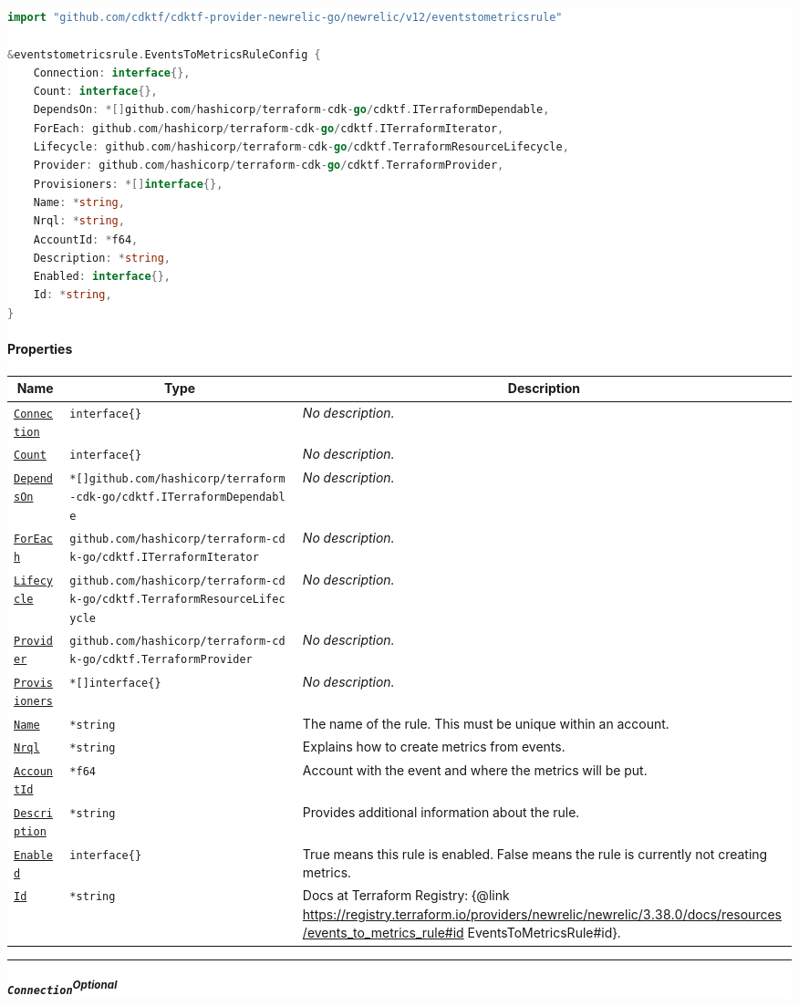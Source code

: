 ```go
import "github.com/cdktf/cdktf-provider-newrelic-go/newrelic/v12/eventstometricsrule"

&eventstometricsrule.EventsToMetricsRuleConfig {
	Connection: interface{},
	Count: interface{},
	DependsOn: *[]github.com/hashicorp/terraform-cdk-go/cdktf.ITerraformDependable,
	ForEach: github.com/hashicorp/terraform-cdk-go/cdktf.ITerraformIterator,
	Lifecycle: github.com/hashicorp/terraform-cdk-go/cdktf.TerraformResourceLifecycle,
	Provider: github.com/hashicorp/terraform-cdk-go/cdktf.TerraformProvider,
	Provisioners: *[]interface{},
	Name: *string,
	Nrql: *string,
	AccountId: *f64,
	Description: *string,
	Enabled: interface{},
	Id: *string,
}
```

#### Properties <a name="Properties" id="Properties"></a>

| **Name** | **Type** | **Description** |
| --- | --- | --- |
| <code><a href="#@cdktf/provider-newrelic.eventsToMetricsRule.EventsToMetricsRuleConfig.property.connection">Connection</a></code> | <code>interface{}</code> | *No description.* |
| <code><a href="#@cdktf/provider-newrelic.eventsToMetricsRule.EventsToMetricsRuleConfig.property.count">Count</a></code> | <code>interface{}</code> | *No description.* |
| <code><a href="#@cdktf/provider-newrelic.eventsToMetricsRule.EventsToMetricsRuleConfig.property.dependsOn">DependsOn</a></code> | <code>*[]github.com/hashicorp/terraform-cdk-go/cdktf.ITerraformDependable</code> | *No description.* |
| <code><a href="#@cdktf/provider-newrelic.eventsToMetricsRule.EventsToMetricsRuleConfig.property.forEach">ForEach</a></code> | <code>github.com/hashicorp/terraform-cdk-go/cdktf.ITerraformIterator</code> | *No description.* |
| <code><a href="#@cdktf/provider-newrelic.eventsToMetricsRule.EventsToMetricsRuleConfig.property.lifecycle">Lifecycle</a></code> | <code>github.com/hashicorp/terraform-cdk-go/cdktf.TerraformResourceLifecycle</code> | *No description.* |
| <code><a href="#@cdktf/provider-newrelic.eventsToMetricsRule.EventsToMetricsRuleConfig.property.provider">Provider</a></code> | <code>github.com/hashicorp/terraform-cdk-go/cdktf.TerraformProvider</code> | *No description.* |
| <code><a href="#@cdktf/provider-newrelic.eventsToMetricsRule.EventsToMetricsRuleConfig.property.provisioners">Provisioners</a></code> | <code>*[]interface{}</code> | *No description.* |
| <code><a href="#@cdktf/provider-newrelic.eventsToMetricsRule.EventsToMetricsRuleConfig.property.name">Name</a></code> | <code>*string</code> | The name of the rule. This must be unique within an account. |
| <code><a href="#@cdktf/provider-newrelic.eventsToMetricsRule.EventsToMetricsRuleConfig.property.nrql">Nrql</a></code> | <code>*string</code> | Explains how to create metrics from events. |
| <code><a href="#@cdktf/provider-newrelic.eventsToMetricsRule.EventsToMetricsRuleConfig.property.accountId">AccountId</a></code> | <code>*f64</code> | Account with the event and where the metrics will be put. |
| <code><a href="#@cdktf/provider-newrelic.eventsToMetricsRule.EventsToMetricsRuleConfig.property.description">Description</a></code> | <code>*string</code> | Provides additional information about the rule. |
| <code><a href="#@cdktf/provider-newrelic.eventsToMetricsRule.EventsToMetricsRuleConfig.property.enabled">Enabled</a></code> | <code>interface{}</code> | True means this rule is enabled. False means the rule is currently not creating metrics. |
| <code><a href="#@cdktf/provider-newrelic.eventsToMetricsRule.EventsToMetricsRuleConfig.property.id">Id</a></code> | <code>*string</code> | Docs at Terraform Registry: {@link https://registry.terraform.io/providers/newrelic/newrelic/3.38.0/docs/resources/events_to_metrics_rule#id EventsToMetricsRule#id}. |

---

##### `Connection`<sup>Optional</sup> <a name="Connection" id="@cdktf/provider-newrelic.eventsToMetricsRule.EventsToMetricsRuleConfig.property.connection"></a>
